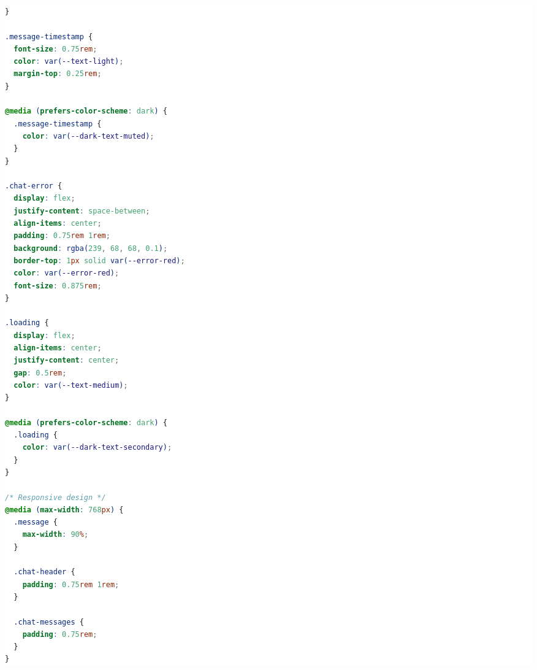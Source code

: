 ```css
}

.message-timestamp {
  font-size: 0.75rem;
  color: var(--text-light);
  margin-top: 0.25rem;
}

@media (prefers-color-scheme: dark) {
  .message-timestamp {
    color: var(--dark-text-muted);
  }
}

.chat-error {
  display: flex;
  justify-content: space-between;
  align-items: center;
  padding: 0.75rem 1rem;
  background: rgba(239, 68, 68, 0.1);
  border-top: 1px solid var(--error-red);
  color: var(--error-red);
  font-size: 0.875rem;
}

.loading {
  display: flex;
  align-items: center;
  justify-content: center;
  gap: 0.5rem;
  color: var(--text-medium);
}

@media (prefers-color-scheme: dark) {
  .loading {
    color: var(--dark-text-secondary);
  }
}

/* Responsive design */
@media (max-width: 768px) {
  .message {
    max-width: 90%;
  }
  
  .chat-header {
    padding: 0.75rem 1rem;
  }
  
  .chat-messages {
    padding: 0.75rem;
  }
}
```
